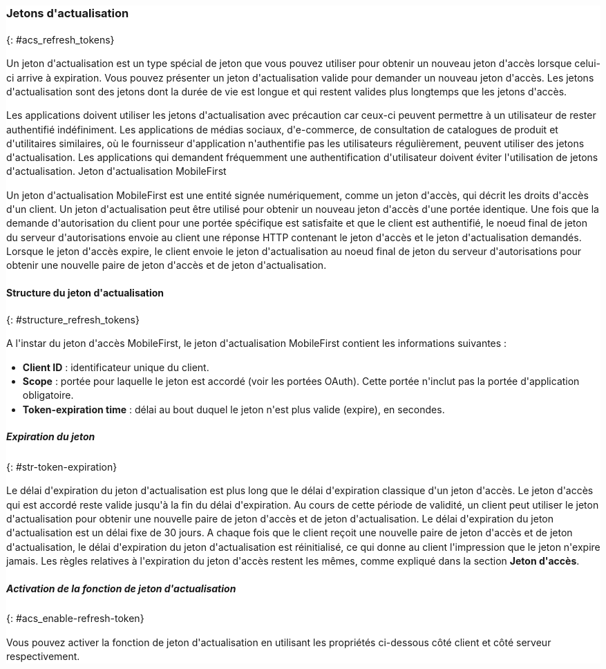 ### Jetons d'actualisation
{: #acs_refresh_tokens}

Un jeton d'actualisation est un type spécial de jeton que vous pouvez utiliser pour obtenir un nouveau jeton d'accès lorsque celui-ci arrive à expiration. Vous pouvez présenter un jeton d'actualisation valide pour demander un nouveau jeton d'accès. Les jetons d'actualisation sont des jetons dont la durée de vie est longue et qui restent valides plus longtemps que les jetons d'accès.

Les applications doivent utiliser les jetons d'actualisation avec précaution car ceux-ci peuvent permettre à un utilisateur de rester authentifié indéfiniment. Les applications de médias sociaux, d'e-commerce, de consultation de catalogues de produit et d'utilitaires similaires, où le fournisseur d'application n'authentifie pas les utilisateurs régulièrement, peuvent utiliser des jetons d'actualisation. Les applications qui demandent fréquemment une authentification d'utilisateur doivent éviter l'utilisation de jetons d'actualisation.
Jeton d'actualisation MobileFirst

Un jeton d'actualisation MobileFirst est une entité signée numériquement, comme un jeton d'accès, qui décrit les droits d'accès d'un client. Un jeton d'actualisation peut être utilisé pour obtenir un nouveau jeton d'accès d'une portée identique. Une fois que la demande d'autorisation du client pour une portée spécifique est satisfaite et que le client est authentifié, le noeud final de jeton du serveur d'autorisations envoie au client une réponse HTTP contenant le jeton d'accès et le jeton d'actualisation demandés. Lorsque le jeton d'accès expire, le client envoie le jeton d'actualisation au noeud final de jeton du serveur d'autorisations pour obtenir une nouvelle paire de jeton d'accès et de jeton d'actualisation.

#### Structure du jeton d'actualisation
{: #structure_refresh_tokens}

A l'instar du jeton d'accès MobileFirst, le jeton d'actualisation MobileFirst contient les informations suivantes :

* **Client ID** : identificateur unique du client.
* **Scope** : portée pour laquelle le jeton est accordé (voir les portées OAuth). Cette portée n'inclut pas la portée d'application obligatoire.
* **Token-expiration time** : délai au bout duquel le jeton n'est plus valide (expire), en secondes.

##### Expiration du jeton
{: #str-token-expiration}

Le délai d'expiration du jeton d'actualisation est plus long que le délai d'expiration classique d'un jeton d'accès. Le jeton d'accès qui est accordé reste valide jusqu'à la fin du délai d'expiration. Au cours de cette période de validité, un client peut utiliser le jeton d'actualisation pour obtenir une nouvelle paire de jeton d'accès et de jeton d'actualisation. Le délai d'expiration du jeton d'actualisation est un délai fixe de 30 jours. A chaque fois que le client reçoit une nouvelle paire de jeton d'accès et de jeton d'actualisation, le délai d'expiration du jeton d'actualisation est réinitialisé, ce qui donne au client l'impression que le jeton n'expire jamais. Les règles relatives à l'expiration du jeton d'accès restent les mêmes, comme expliqué dans la section **Jeton d'accès**.

##### Activation de la fonction de jeton d'actualisation
{: #acs_enable-refresh-token}

Vous pouvez activer la fonction de jeton d'actualisation en utilisant les propriétés ci-dessous côté client et côté serveur respectivement.

